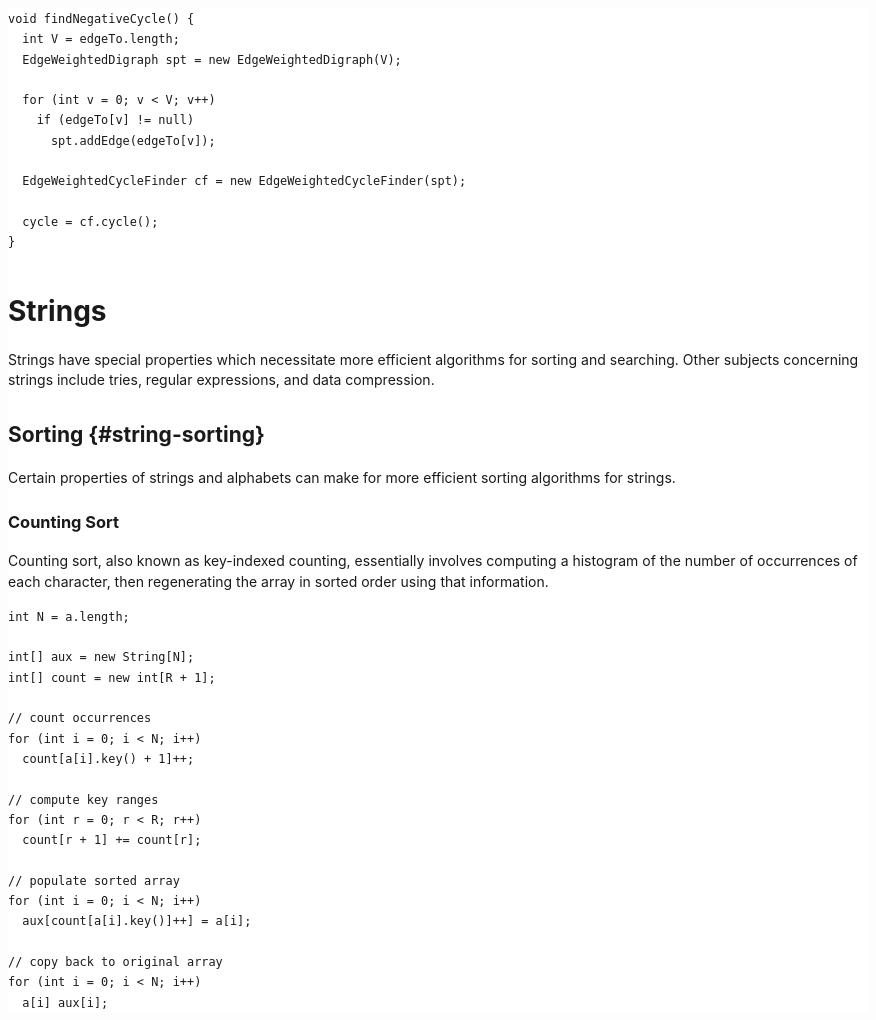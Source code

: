 ~~~ {lang="java" text="negative cycle finder"}
void findNegativeCycle() {
  int V = edgeTo.length;
  EdgeWeightedDigraph spt = new EdgeWeightedDigraph(V);

  for (int v = 0; v < V; v++)
    if (edgeTo[v] != null)
      spt.addEdge(edgeTo[v]);

  EdgeWeightedCycleFinder cf = new EdgeWeightedCycleFinder(spt);

  cycle = cf.cycle();
}
~~~

# Strings

Strings have special properties which necessitate more efficient algorithms for sorting and searching. Other subjects concerning strings include tries, regular expressions, and data compression.

## Sorting {#string-sorting}

Certain properties of strings and alphabets can make for more efficient sorting algorithms for strings.

### Counting Sort

Counting sort, also known as key-indexed counting, essentially involves computing a histogram of the number of occurrences of each character, then regenerating the array in sorted order using that information.

~~~ {lang="java" text="counting sort"}
int N = a.length;

int[] aux = new String[N];
int[] count = new int[R + 1];

// count occurrences
for (int i = 0; i < N; i++)
  count[a[i].key() + 1]++;

// compute key ranges
for (int r = 0; r < R; r++)
  count[r + 1] += count[r];

// populate sorted array
for (int i = 0; i < N; i++)
  aux[count[a[i].key()]++] = a[i];

// copy back to original array
for (int i = 0; i < N; i++)
  a[i] aux[i];
~~~

